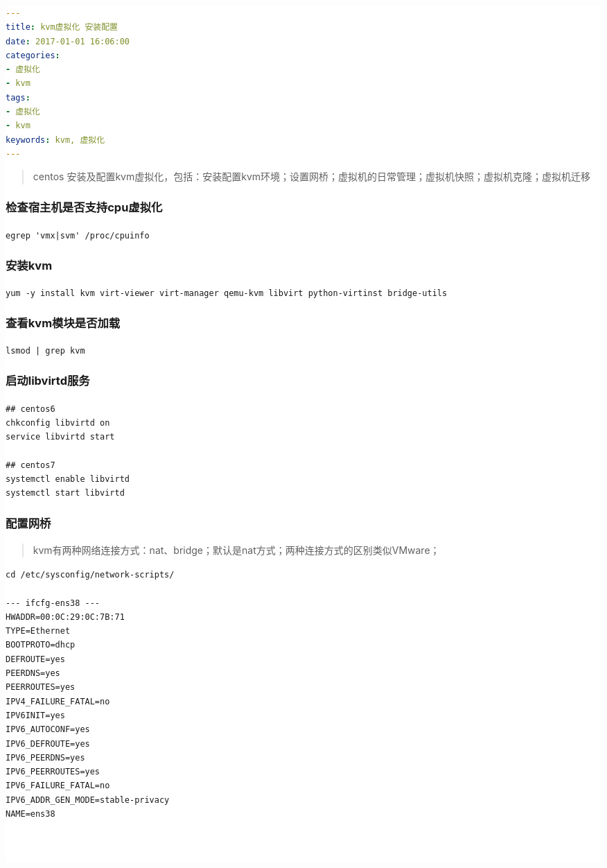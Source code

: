 ```yaml
---
title: kvm虚拟化 安装配置
date: 2017-01-01 16:06:00
categories:
- 虚拟化
- kvm
tags:
- 虚拟化
- kvm
keywords: kvm, 虚拟化
---
```

> centos 安装及配置kvm虚拟化，包括：安装配置kvm环境；设置网桥；虚拟机的日常管理；虚拟机快照；虚拟机克隆；虚拟机迁移



### 检查宿主机是否支持cpu虚拟化

<pre><code class="language-bash line-numbers">egrep 'vmx|svm' /proc/cpuinfo
</code></pre>

### 安装kvm

<pre><code class="language-bash line-numbers">yum -y install kvm virt-viewer virt-manager qemu-kvm libvirt python-virtinst bridge-utils
</code></pre>

### 查看kvm模块是否加载

<pre><code class="language-bash line-numbers">lsmod | grep kvm
</code></pre>

### 启动libvirtd服务

<pre><code class="language-bash line-numbers">## centos6
chkconfig libvirtd on
service libvirtd start

## centos7
systemctl enable libvirtd
systemctl start libvirtd
</code></pre>

### 配置网桥

> kvm有两种网络连接方式：nat、bridge；默认是nat方式；两种连接方式的区别类似VMware；

<pre><code class="language-bash line-numbers">cd /etc/sysconfig/network-scripts/

--- ifcfg-ens38 ---
HWADDR=00:0C:29:0C:7B:71
TYPE=Ethernet
BOOTPROTO=dhcp
DEFROUTE=yes
PEERDNS=yes
PEERROUTES=yes
IPV4_FAILURE_FATAL=no
IPV6INIT=yes
IPV6_AUTOCONF=yes
IPV6_DEFROUTE=yes
IPV6_PEERDNS=yes
IPV6_PEERROUTES=yes
IPV6_FAILURE_FATAL=no
IPV6_ADDR_GEN_MODE=stable-privacy
NAME=ens38